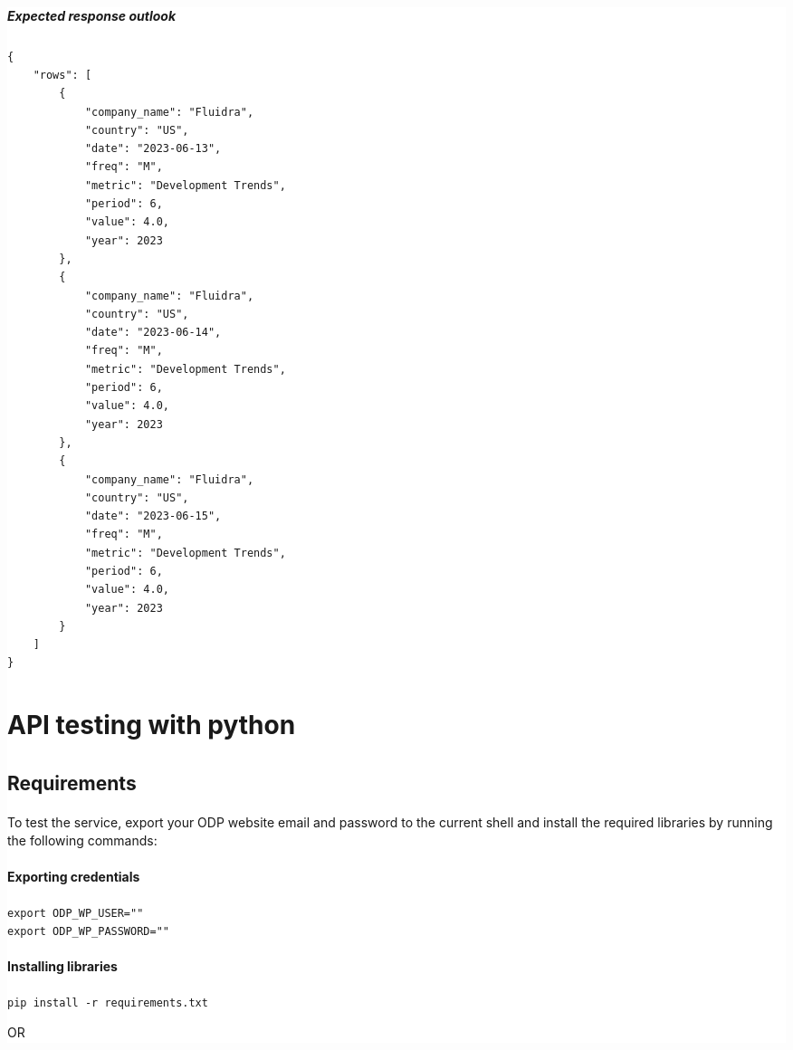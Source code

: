 ##### Expected response outlook
```
{
    "rows": [
        {
            "company_name": "Fluidra",
            "country": "US",
            "date": "2023-06-13",
            "freq": "M",
            "metric": "Development Trends",
            "period": 6,
            "value": 4.0,
            "year": 2023
        },
        {
            "company_name": "Fluidra",
            "country": "US",
            "date": "2023-06-14",
            "freq": "M",
            "metric": "Development Trends",
            "period": 6,
            "value": 4.0,
            "year": 2023
        },
        {
            "company_name": "Fluidra",
            "country": "US",
            "date": "2023-06-15",
            "freq": "M",
            "metric": "Development Trends",
            "period": 6,
            "value": 4.0,
            "year": 2023
        }
    ]
}
```

# API testing with python

## Requirements
To test the service, export your ODP website email and password to the current shell and install the required libraries by running the following commands:

#### Exporting credentials
```setup
export ODP_WP_USER=""
export ODP_WP_PASSWORD=""
```
#### Installing libraries
```
pip install -r requirements.txt
```
OR
